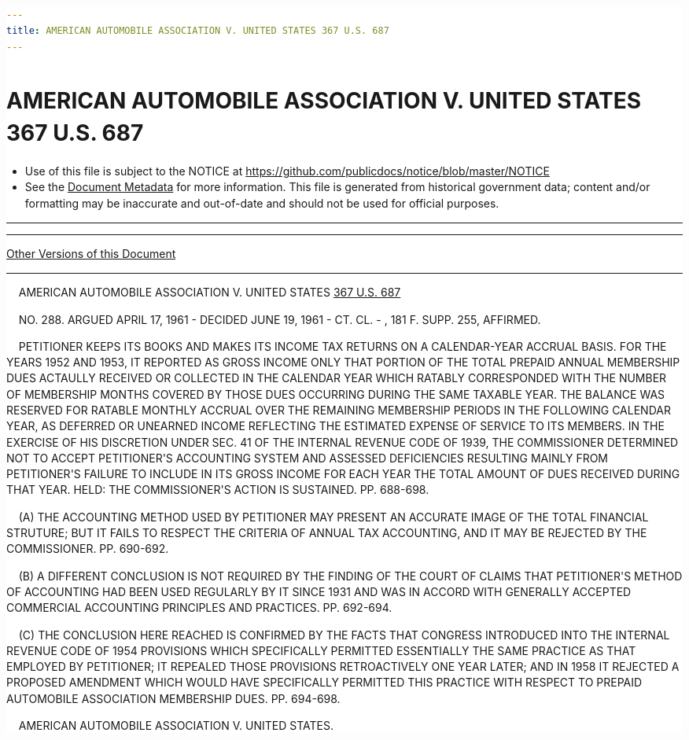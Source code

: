 ```yaml
---
title: AMERICAN AUTOMOBILE ASSOCIATION V. UNITED STATES 367 U.S. 687
---
```


# AMERICAN AUTOMOBILE ASSOCIATION V. UNITED STATES 367 U.S. 687

* Use of this file is subject to the NOTICE at https://github.com/publicdocs/notice/blob/master/NOTICE
* See the [Document Metadata](../../../index.md) for more information.
  This file is generated from historical government data; content and/or formatting may be inaccurate and out-of-date and should not be used for official purposes.

----------
----------

[Other Versions of this Document](https://publicdocs.github.io/go/links?ns=uslm-x&ref=%2Fus%2Fcourts%2Fscotus%2FusReporter%2F367%2F687)

----------

    AMERICAN AUTOMOBILE ASSOCIATION V. UNITED STATES [367 U.S. 687][/us/courts/scotus/usReporter/367/687]

    NO. 288.  ARGUED APRIL 17, 1961 - DECIDED JUNE 19, 1961 - CT. CL. - , 181 F. SUPP. 255, AFFIRMED.

    PETITIONER KEEPS ITS BOOKS AND MAKES ITS INCOME TAX RETURNS ON A CALENDAR-YEAR ACCRUAL BASIS.  FOR THE YEARS 1952 AND 1953, IT REPORTED AS GROSS INCOME ONLY THAT PORTION OF THE TOTAL PREPAID ANNUAL MEMBERSHIP DUES ACTAULLY RECEIVED OR COLLECTED IN THE CALENDAR YEAR WHICH RATABLY CORRESPONDED WITH THE NUMBER OF MEMBERSHIP MONTHS COVERED BY THOSE DUES OCCURRING DURING THE SAME TAXABLE YEAR.  THE BALANCE WAS RESERVED FOR RATABLE MONTHLY ACCRUAL OVER THE REMAINING MEMBERSHIP PERIODS IN THE FOLLOWING CALENDAR YEAR, AS DEFERRED OR UNEARNED INCOME REFLECTING THE ESTIMATED EXPENSE OF SERVICE TO ITS MEMBERS.  IN THE EXERCISE OF HIS DISCRETION UNDER SEC. 41 OF THE INTERNAL REVENUE CODE OF 1939, THE COMMISSIONER DETERMINED NOT TO ACCEPT PETITIONER'S ACCOUNTING SYSTEM AND ASSESSED DEFICIENCIES RESULTING MAINLY FROM PETITIONER'S FAILURE TO INCLUDE IN ITS GROSS INCOME FOR EACH YEAR THE TOTAL AMOUNT OF DUES RECEIVED DURING THAT YEAR.  HELD:  THE COMMISSIONER'S ACTION IS SUSTAINED.  PP. 688-698.

    (A)  THE ACCOUNTING METHOD USED BY PETITIONER MAY PRESENT AN ACCURATE IMAGE OF THE TOTAL FINANCIAL STRUTURE; BUT IT FAILS TO RESPECT THE CRITERIA OF ANNUAL TAX ACCOUNTING, AND IT MAY BE REJECTED BY THE COMMISSIONER.  PP. 690-692.

    (B)  A DIFFERENT CONCLUSION IS NOT REQUIRED BY THE FINDING OF THE COURT OF CLAIMS THAT PETITIONER'S METHOD OF ACCOUNTING HAD BEEN USED REGULARLY BY IT SINCE 1931 AND WAS IN ACCORD WITH GENERALLY ACCEPTED COMMERCIAL ACCOUNTING PRINCIPLES AND PRACTICES.  PP. 692-694.

    (C)  THE CONCLUSION HERE REACHED IS CONFIRMED BY THE FACTS THAT CONGRESS INTRODUCED INTO THE INTERNAL REVENUE CODE OF 1954 PROVISIONS WHICH SPECIFICALLY PERMITTED ESSENTIALLY THE SAME PRACTICE AS THAT EMPLOYED BY PETITIONER; IT REPEALED THOSE PROVISIONS RETROACTIVELY ONE YEAR LATER; AND IN 1958 IT REJECTED A PROPOSED AMENDMENT WHICH WOULD HAVE SPECIFICALLY PERMITTED THIS PRACTICE WITH RESPECT TO PREPAID AUTOMOBILE ASSOCIATION MEMBERSHIP DUES.  PP. 694-698.

    AMERICAN AUTOMOBILE ASSOCIATION V. UNITED STATES.


[/us/courts/scotus/usReporter/367/687]: https://publicdocs.github.io/go/links?ns=uslm-x&ref=%2Fus%2Fcourts%2Fscotus%2FusReporter%2F367%2F687
[/us/courts/scotus/usReporter/364/813]: https://publicdocs.github.io/go/links?ns=uslm-x&ref=%2Fus%2Fcourts%2Fscotus%2FusReporter%2F364%2F813
[/us/courts/scotus/usReporter/353/180]: https://publicdocs.github.io/go/links?ns=uslm-x&ref=%2Fus%2Fcourts%2Fscotus%2FusReporter%2F353%2F180
[/us/courts/scotus/usReporter/353/180]: https://publicdocs.github.io/go/links?ns=uslm-x&ref=%2Fus%2Fcourts%2Fscotus%2FusReporter%2F353%2F180
[/us/courts/scotus/usReporter/353/180]: https://publicdocs.github.io/go/links?ns=uslm-x&ref=%2Fus%2Fcourts%2Fscotus%2FusReporter%2F353%2F180
[/us/stat/53/24]: https://publicdocs.github.io/go/links?ns=uslm&ref=%2Fus%2Fstat%2F53%2F24
[/us/courts/scotus/usReporter/353/180]: https://publicdocs.github.io/go/links?ns=uslm-x&ref=%2Fus%2Fcourts%2Fscotus%2FusReporter%2F353%2F180
[/us/stat/69/134]: https://publicdocs.github.io/go/links?ns=uslm&ref=%2Fus%2Fstat%2F69%2F134
[/us/courts/scotus/usReporter/286/417]: https://publicdocs.github.io/go/links?ns=uslm-x&ref=%2Fus%2Fcourts%2Fscotus%2FusReporter%2F286%2F417
[/us/courts/scotus/usReporter/340/590]: https://publicdocs.github.io/go/links?ns=uslm-x&ref=%2Fus%2Fcourts%2Fscotus%2FusReporter%2F340%2F590
[/us/courts/scotus/usReporter/345/278]: https://publicdocs.github.io/go/links?ns=uslm-x&ref=%2Fus%2Fcourts%2Fscotus%2FusReporter%2F345%2F278
[/us/courts/scotus/usReporter/321/281]: https://publicdocs.github.io/go/links?ns=uslm-x&ref=%2Fus%2Fcourts%2Fscotus%2FusReporter%2F321%2F281
[/us/courts/scotus/usReporter/291/193]: https://publicdocs.github.io/go/links?ns=uslm-x&ref=%2Fus%2Fcourts%2Fscotus%2FusReporter%2F291%2F193
[/us/courts/scotus/usReporter/282/359]: https://publicdocs.github.io/go/links?ns=uslm-x&ref=%2Fus%2Fcourts%2Fscotus%2FusReporter%2F282%2F359
[/us/courts/scotus/usReporter/303/493]: https://publicdocs.github.io/go/links?ns=uslm-x&ref=%2Fus%2Fcourts%2Fscotus%2FusReporter%2F303%2F493
[/us/courts/scotus/usReporter/304/271]: https://publicdocs.github.io/go/links?ns=uslm-x&ref=%2Fus%2Fcourts%2Fscotus%2FusReporter%2F304%2F271
[/us/courts/scotus/usReporter/340/8]: https://publicdocs.github.io/go/links?ns=uslm-x&ref=%2Fus%2Fcourts%2Fscotus%2FusReporter%2F340%2F8
[/us/courts/scotus/usReporter/324/244]: https://publicdocs.github.io/go/links?ns=uslm-x&ref=%2Fus%2Fcourts%2Fscotus%2FusReporter%2F324%2F244
[/us/courts/scotus/usReporter/358/498]: https://publicdocs.github.io/go/links?ns=uslm-x&ref=%2Fus%2Fcourts%2Fscotus%2FusReporter%2F358%2F498
[/us/courts/scotus/usReporter/338/692]: https://publicdocs.github.io/go/links?ns=uslm-x&ref=%2Fus%2Fcourts%2Fscotus%2FusReporter%2F338%2F692
[/us/courts/scotus/usReporter/291/193]: https://publicdocs.github.io/go/links?ns=uslm-x&ref=%2Fus%2Fcourts%2Fscotus%2FusReporter%2F291%2F193
[/us/usc/t26/s455]: https://publicdocs.github.io/go/links?ns=uslm&ref=%2Fus%2Fusc%2Ft26%2Fs455
[/us/courts/scotus/usReporter/269/422]: https://publicdocs.github.io/go/links?ns=uslm-x&ref=%2Fus%2Fcourts%2Fscotus%2FusReporter%2F269%2F422
[/us/courts/scotus/usReporter/274/99]: https://publicdocs.github.io/go/links?ns=uslm-x&ref=%2Fus%2Fcourts%2Fscotus%2FusReporter%2F274%2F99
[/us/courts/scotus/usReporter/281/357]: https://publicdocs.github.io/go/links?ns=uslm-x&ref=%2Fus%2Fcourts%2Fscotus%2FusReporter%2F281%2F357
[/us/courts/scotus/usReporter/349/232]: https://publicdocs.github.io/go/links?ns=uslm-x&ref=%2Fus%2Fcourts%2Fscotus%2FusReporter%2F349%2F232
[/us/courts/scotus/usReporter/366/380]: https://publicdocs.github.io/go/links?ns=uslm-x&ref=%2Fus%2Fcourts%2Fscotus%2FusReporter%2F366%2F380
[/us/courts/scotus/usReporter/286/290]: https://publicdocs.github.io/go/links?ns=uslm-x&ref=%2Fus%2Fcourts%2Fscotus%2FusReporter%2F286%2F290
[/us/courts/scotus/usReporter/292/182]: https://publicdocs.github.io/go/links?ns=uslm-x&ref=%2Fus%2Fcourts%2Fscotus%2FusReporter%2F292%2F182
[/us/courts/scotus/usReporter/333/496]: https://publicdocs.github.io/go/links?ns=uslm-x&ref=%2Fus%2Fcourts%2Fscotus%2FusReporter%2F333%2F496
[/us/courts/scotus/usReporter/286/290]: https://publicdocs.github.io/go/links?ns=uslm-x&ref=%2Fus%2Fcourts%2Fscotus%2FusReporter%2F286%2F290
[/us/stat/53/24]: https://publicdocs.github.io/go/links?ns=uslm&ref=%2Fus%2Fstat%2F53%2F24
[/us/usc/t26/s446]: https://publicdocs.github.io/go/links?ns=uslm&ref=%2Fus%2Fusc%2Ft26%2Fs446
[/us/courts/scotus/usReporter/353/180]: https://publicdocs.github.io/go/links?ns=uslm-x&ref=%2Fus%2Fcourts%2Fscotus%2FusReporter%2F353%2F180
[/us/courts/scotus/usReporter/303/493]: https://publicdocs.github.io/go/links?ns=uslm-x&ref=%2Fus%2Fcourts%2Fscotus%2FusReporter%2F303%2F493
[/us/courts/scotus/usReporter/282/359]: https://publicdocs.github.io/go/links?ns=uslm-x&ref=%2Fus%2Fcourts%2Fscotus%2FusReporter%2F282%2F359
[/us/courts/scotus/usReporter/321/281]: https://publicdocs.github.io/go/links?ns=uslm-x&ref=%2Fus%2Fcourts%2Fscotus%2FusReporter%2F321%2F281
[/us/courts/scotus/usReporter/291/193]: https://publicdocs.github.io/go/links?ns=uslm-x&ref=%2Fus%2Fcourts%2Fscotus%2FusReporter%2F291%2F193
[/us/courts/scotus/usReporter/291/193]: https://publicdocs.github.io/go/links?ns=uslm-x&ref=%2Fus%2Fcourts%2Fscotus%2FusReporter%2F291%2F193
[/us/courts/scotus/usReporter/304/271]: https://publicdocs.github.io/go/links?ns=uslm-x&ref=%2Fus%2Fcourts%2Fscotus%2FusReporter%2F304%2F271
[/us/courts/scotus/usReporter/321/281]: https://publicdocs.github.io/go/links?ns=uslm-x&ref=%2Fus%2Fcourts%2Fscotus%2FusReporter%2F321%2F281
[/us/courts/scotus/usReporter/353/180]: https://publicdocs.github.io/go/links?ns=uslm-x&ref=%2Fus%2Fcourts%2Fscotus%2FusReporter%2F353%2F180
[/us/courts/scotus/usReporter/291/193]: https://publicdocs.github.io/go/links?ns=uslm-x&ref=%2Fus%2Fcourts%2Fscotus%2FusReporter%2F291%2F193
[/us/stat/38/114]: https://publicdocs.github.io/go/links?ns=uslm&ref=%2Fus%2Fstat%2F38%2F114
[/us/stat/38/167]: https://publicdocs.github.io/go/links?ns=uslm&ref=%2Fus%2Fstat%2F38%2F167
[/us/stat/39/771]: https://publicdocs.github.io/go/links?ns=uslm&ref=%2Fus%2Fstat%2F39%2F771
[/us/stat/39/763]: https://publicdocs.github.io/go/links?ns=uslm&ref=%2Fus%2Fstat%2F39%2F763
[/us/courts/scotus/usReporter/269/422]: https://publicdocs.github.io/go/links?ns=uslm-x&ref=%2Fus%2Fcourts%2Fscotus%2FusReporter%2F269%2F422
[/us/stat/40/1064]: https://publicdocs.github.io/go/links?ns=uslm&ref=%2Fus%2Fstat%2F40%2F1064
[/us/stat/53/24]: https://publicdocs.github.io/go/links?ns=uslm&ref=%2Fus%2Fstat%2F53%2F24
[/us/usc/t26/s446]: https://publicdocs.github.io/go/links?ns=uslm&ref=%2Fus%2Fusc%2Ft26%2Fs446
[/us/courts/scotus/usReporter/269/422]: https://publicdocs.github.io/go/links?ns=uslm-x&ref=%2Fus%2Fcourts%2Fscotus%2FusReporter%2F269%2F422
[/us/courts/scotus/usReporter/281/357]: https://publicdocs.github.io/go/links?ns=uslm-x&ref=%2Fus%2Fcourts%2Fscotus%2FusReporter%2F281%2F357
[/us/courts/scotus/usReporter/282/92]: https://publicdocs.github.io/go/links?ns=uslm-x&ref=%2Fus%2Fcourts%2Fscotus%2FusReporter%2F282%2F92
[/us/courts/scotus/usReporter/292/182]: https://publicdocs.github.io/go/links?ns=uslm-x&ref=%2Fus%2Fcourts%2Fscotus%2FusReporter%2F292%2F182
[/us/courts/scotus/usReporter/282/92]: https://publicdocs.github.io/go/links?ns=uslm-x&ref=%2Fus%2Fcourts%2Fscotus%2FusReporter%2F282%2F92
[/us/courts/scotus/usReporter/269/422]: https://publicdocs.github.io/go/links?ns=uslm-x&ref=%2Fus%2Fcourts%2Fscotus%2FusReporter%2F269%2F422
[/us/courts/scotus/usReporter/274/99]: https://publicdocs.github.io/go/links?ns=uslm-x&ref=%2Fus%2Fcourts%2Fscotus%2FusReporter%2F274%2F99
[/us/courts/scotus/usReporter/282/92]: https://publicdocs.github.io/go/links?ns=uslm-x&ref=%2Fus%2Fcourts%2Fscotus%2FusReporter%2F282%2F92
[/us/courts/scotus/usReporter/286/290]: https://publicdocs.github.io/go/links?ns=uslm-x&ref=%2Fus%2Fcourts%2Fscotus%2FusReporter%2F286%2F290
